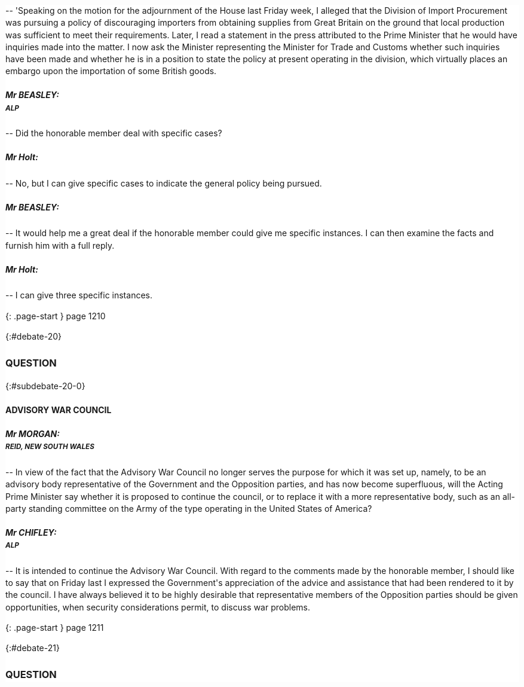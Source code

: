 -- 'Speaking on the motion for the adjournment of the House last Friday week, I alleged that the Division of Import Procurement was pursuing a policy of discouraging importers from obtaining supplies from Great Britain on the ground that local production was sufficient to meet their requirements. Later, I read a statement in the press attributed to the Prime Minister that he would have inquiries made into the matter. I now ask the Minister representing the Minister for Trade and Customs whether such inquiries have been made and whether he is in a position to state the policy at present operating in the division, which virtually places an embargo upon the importation of some British goods. 

##### Mr BEASLEY:<br><small class="text-muted">ALP</small>

-- Did the honorable member deal with specific cases? 

##### Mr Holt:

-- No, but I can give specific cases to indicate the general policy being pursued. 

##### Mr BEASLEY:

-- It would help me a great deal if the honorable member could give me specific instances. I can then examine the facts and furnish him with a full reply. 

##### Mr Holt:

-- I can give three specific instances. 

{: .page-start }
page 1210

{:#debate-20}
### QUESTION

{:#subdebate-20-0}
#### ADVISORY WAR COUNCIL

##### Mr MORGAN:<br><small class="text-muted">REID, NEW SOUTH WALES</small>

-- In view of the fact that the Advisory War Council no longer serves the purpose for which it was set up, namely, to be an advisory body representative of the Government and the Opposition parties, and has now become superfluous, will the Acting Prime Minister say whether it is proposed to continue the council, or to replace it with a more  representative body, such as an all-party standing committee on the Army of the type operating in the United States of America? 

##### Mr CHIFLEY:<br><small class="text-muted">ALP</small>

-- It is intended to continue the Advisory War Council. With regard to the comments made by the honorable member, I should like to say that on Friday last I expressed the Government's appreciation of the advice and assistance that had been rendered to it by the council. I have always believed it to be highly desirable that representative members of the Opposition parties should be given opportunities, when security considerations permit, to discuss war problems. 

{: .page-start }
page 1211

{:#debate-21}
### QUESTION
